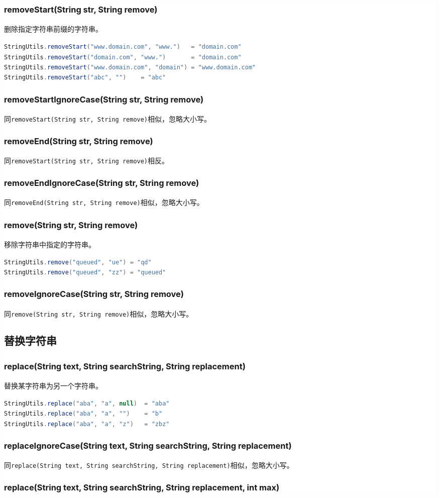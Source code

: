 ### removeStart(String str, String remove)

删除指定字符串前缀的字符串。

```java
StringUtils.removeStart("www.domain.com", "www.")   = "domain.com"
StringUtils.removeStart("domain.com", "www.")       = "domain.com"
StringUtils.removeStart("www.domain.com", "domain") = "www.domain.com"
StringUtils.removeStart("abc", "")    = "abc"
```

### removeStartIgnoreCase(String str, String remove)

同`removeStart(String str, String remove)`相似，忽略大小写。

### removeEnd(String str, String remove)

同`removeStart(String str, String remove)`相反。

### removeEndIgnoreCase(String str, String remove)

同`removeEnd(String str, String remove)`相似，忽略大小写。

### remove(String str, String remove)

移除字符串中指定的字符串。

```java
StringUtils.remove("queued", "ue") = "qd"
StringUtils.remove("queued", "zz") = "queued"
```

### removeIgnoreCase(String str, String remove)

同`remove(String str, String remove)`相似，忽略大小写。

## 替换字符串

### replace(String text, String searchString, String replacement)

替换某字符串为另一个字符串。

```java
StringUtils.replace("aba", "a", null)  = "aba"
StringUtils.replace("aba", "a", "")    = "b"
StringUtils.replace("aba", "a", "z")   = "zbz"
```

### replaceIgnoreCase(String text, String searchString, String replacement)

同`replace(String text, String searchString, String replacement)`相似，忽略大小写。

### replace(String text, String searchString, String replacement, int max)
